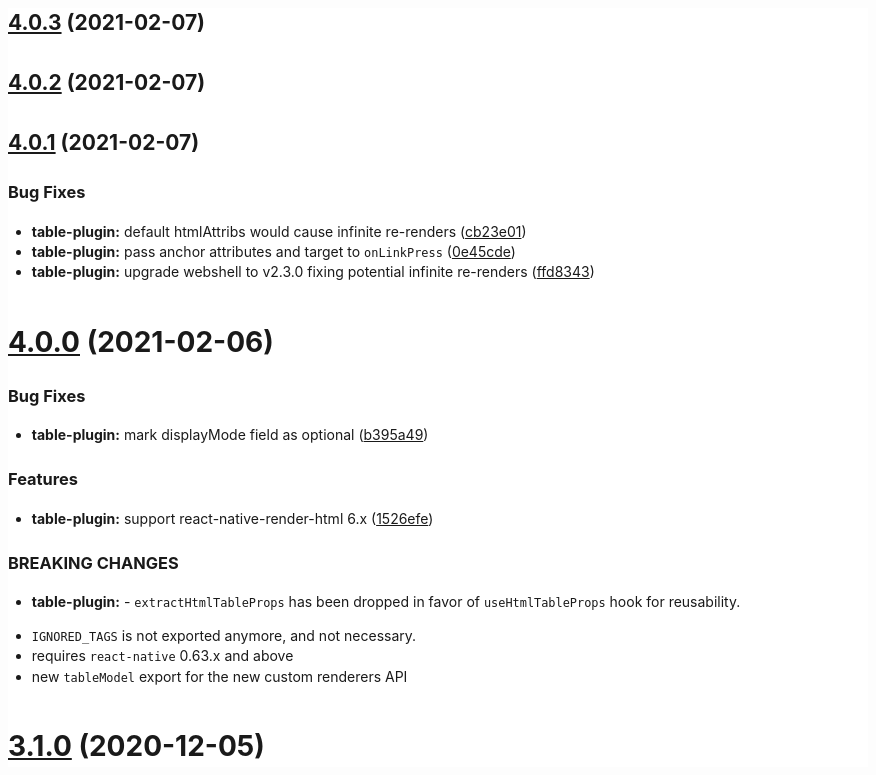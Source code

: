 ## [4.0.3](https://github.com/native-html/plugins/compare/@native-html/table-plugin@4.0.2...@native-html/table-plugin@4.0.3) (2021-02-07)

## [4.0.2](https://github.com/native-html/plugins/compare/@native-html/table-plugin@4.0.1...@native-html/table-plugin@4.0.2) (2021-02-07)

## [4.0.1](https://github.com/native-html/plugins/compare/@native-html/table-plugin@4.0.0...@native-html/table-plugin@4.0.1) (2021-02-07)


### Bug Fixes

* **table-plugin:** default htmlAttribs would cause infinite re-renders ([cb23e01](https://github.com/native-html/plugins/commit/cb23e01d50af19374686632b51d47aa4bd6f532b))
* **table-plugin:** pass anchor attributes and target to `onLinkPress` ([0e45cde](https://github.com/native-html/plugins/commit/0e45cde4be33ccc17f86056800356ad3c0dd2b70))
* **table-plugin:** upgrade webshell to v2.3.0 fixing potential infinite re-renders ([ffd8343](https://github.com/native-html/plugins/commit/ffd8343743d6dec64a1081a09f5a86b06a1e8784))

# [4.0.0](https://github.com/native-html/plugins/compare/@native-html/table-plugin@3.1.0...@native-html/table-plugin@4.0.0) (2021-02-06)


### Bug Fixes

* **table-plugin:** mark displayMode field as optional ([b395a49](https://github.com/native-html/plugins/commit/b395a49f0e5d439a799a84393e2c8fd50a239c2c))


### Features

* **table-plugin:** support react-native-render-html 6.x ([1526efe](https://github.com/native-html/plugins/commit/1526efe18b8fd67a51235dca341b34c7227dafa3))


### BREAKING CHANGES

* **table-plugin:** - `extractHtmlTableProps` has been dropped in favor of
`useHtmlTableProps` hook for reusability.
- `IGNORED_TAGS` is not exported anymore, and not necessary.
- requires `react-native` 0.63.x and above
- new `tableModel` export for the new custom renderers API

# [3.1.0](https://github.com/native-html/plugins/compare/@native-html/table-plugin@3.0.1...@native-html/table-plugin@3.1.0) (2020-12-05)
